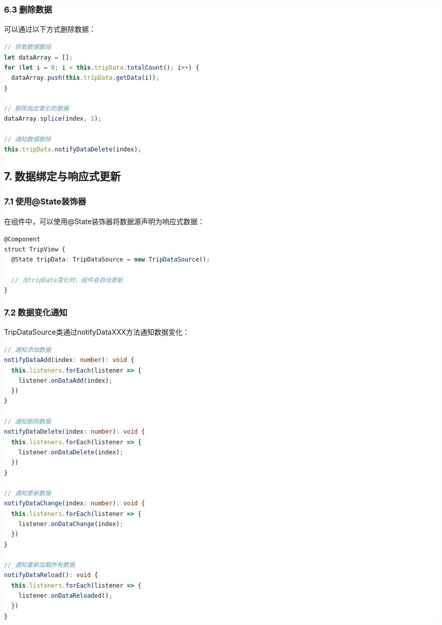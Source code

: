 ### 6.3 删除数据

可以通过以下方式删除数据：

```typescript
// 获取数据数组
let dataArray = [];
for (let i = 0; i < this.tripData.totalCount(); i++) {
  dataArray.push(this.tripData.getData(i));
}

// 删除指定索引的数据
dataArray.splice(index, 1);

// 通知数据删除
this.tripData.notifyDataDelete(index);
```

## 7. 数据绑定与响应式更新

### 7.1 使用@State装饰器

在组件中，可以使用@State装饰器将数据源声明为响应式数据：

```typescript
@Component
struct TripView {
  @State tripData: TripDataSource = new TripDataSource();
  
  // 当tripData变化时，组件会自动更新
}
```

### 7.2 数据变化通知

TripDataSource类通过notifyDataXXX方法通知数据变化：

```typescript
// 通知添加数据
notifyDataAdd(index: number): void {
  this.listeners.forEach(listener => {
    listener.onDataAdd(index);
  })
}

// 通知删除数据
notifyDataDelete(index: number): void {
  this.listeners.forEach(listener => {
    listener.onDataDelete(index);
  })
}

// 通知更新数据
notifyDataChange(index: number): void {
  this.listeners.forEach(listener => {
    listener.onDataChange(index);
  })
}

// 通知重新加载所有数据
notifyDataReload(): void {
  this.listeners.forEach(listener => {
    listener.onDataReloaded();
  })
}
```